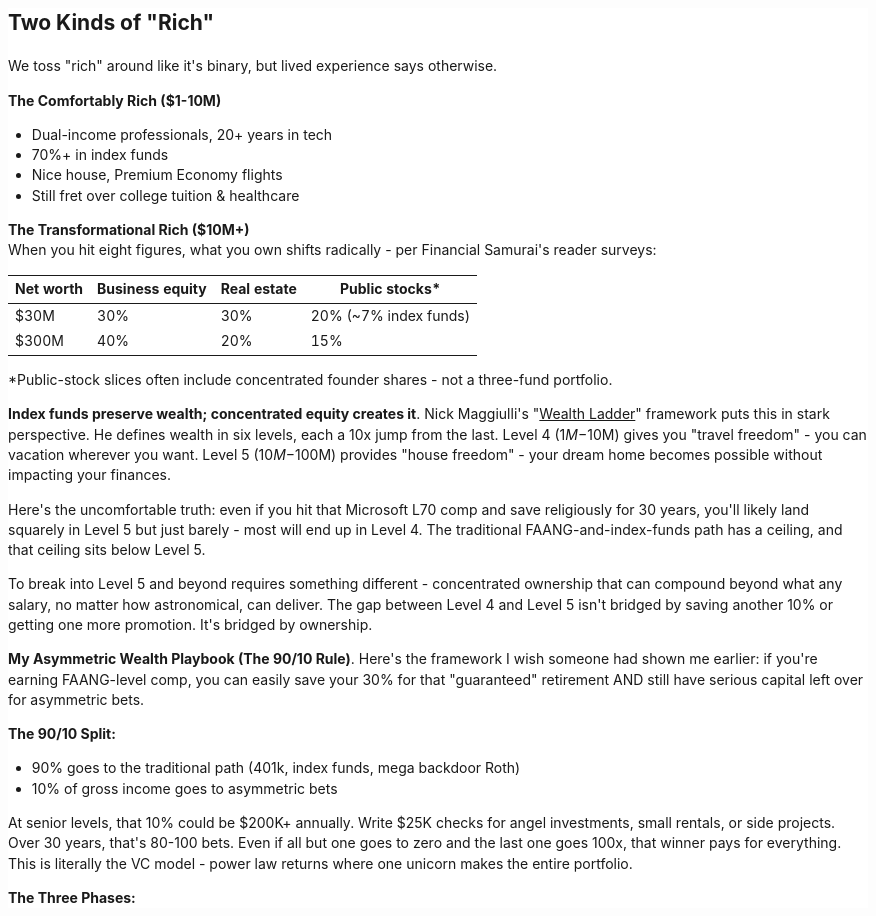## **Two Kinds of "Rich"**

We toss "rich" around like it's binary, but lived experience says otherwise.

**The Comfortably Rich ($1-10M)**

- Dual-income professionals, 20+ years in tech
- 70%+ in index funds
- Nice house, Premium Economy flights
- Still fret over college tuition & healthcare

**The Transformational Rich ($10M+)**  
 When you hit eight figures, what you own shifts radically \- per Financial Samurai's reader surveys:

| Net worth | Business equity | Real estate | Public stocks\*       |
| --------- | --------------- | ----------- | --------------------- |
| $30M      | 30%             | 30%         | 20% (~7% index funds) |
| $300M     | 40%             | 20%         | 15%                   |

\*Public-stock slices often include concentrated founder shares \- not a three-fund portfolio.



**Index funds preserve wealth; concentrated equity creates it**. Nick Maggiulli's "[Wealth Ladder](https://www.amazon.com/Wealth-Ladder-Proven-Strategies-Financial/dp/0593854039)" framework puts this in stark perspective. He defines wealth in six levels, each a 10x jump from the last. Level 4 ($1M-$10M) gives you "travel freedom" \- you can vacation wherever you want. Level 5 ($10M-$100M) provides "house freedom" \- your dream home becomes possible without impacting your finances.



Here's the uncomfortable truth: even if you hit that Microsoft L70 comp and save religiously for 30 years, you'll likely land squarely in Level 5 but just barely - most will end up in Level 4\. The traditional FAANG-and-index-funds path has a ceiling, and that ceiling sits below Level 5\.

To break into Level 5 and beyond requires something different \- concentrated ownership that can compound beyond what any salary, no matter how astronomical, can deliver. The gap between Level 4 and Level 5 isn't bridged by saving another 10% or getting one more promotion. It's bridged by ownership.

**My Asymmetric Wealth Playbook (The 90/10 Rule)**. Here's the framework I wish someone had shown me earlier: if you're earning FAANG-level comp, you can easily save your 30% for that "guaranteed" retirement AND still have serious capital left over for asymmetric bets.

**The 90/10 Split:**

- 90% goes to the traditional path (401k, index funds, mega backdoor Roth)
- 10% of gross income goes to asymmetric bets

At senior levels, that 10% could be $200K+ annually. Write $25K checks for angel investments, small rentals, or side projects. Over 30 years, that's 80-100 bets. Even if all but one goes to zero and the last one goes 100x, that winner pays for everything. This is literally the VC model \- power law returns where one unicorn makes the entire portfolio.

**The Three Phases:**
